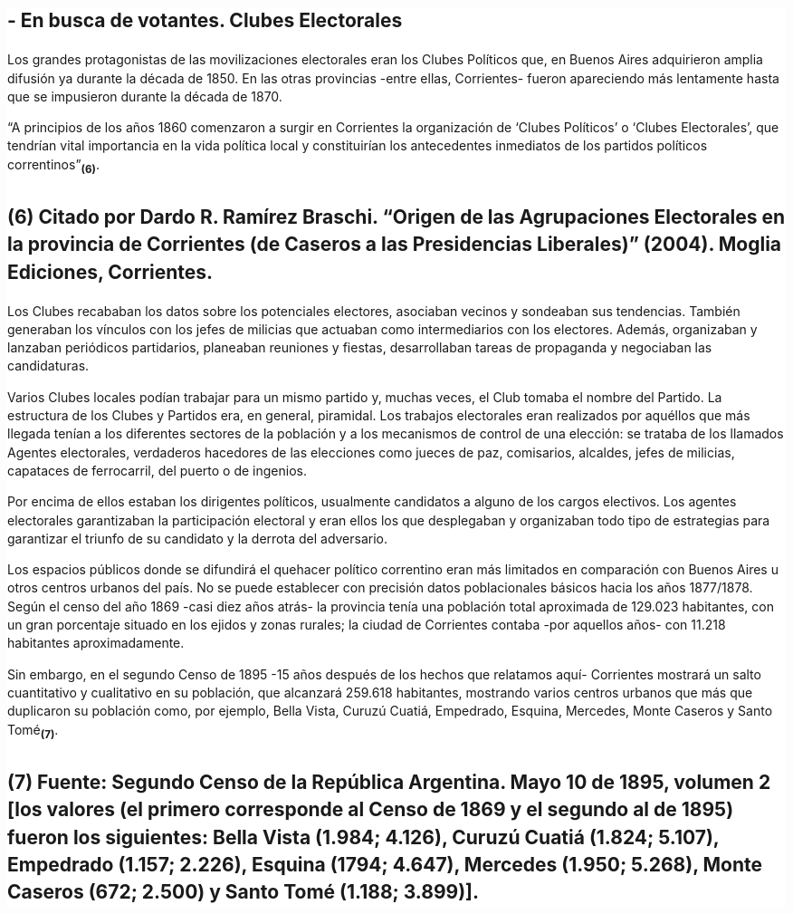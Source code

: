 ## \- En busca de votantes. Clubes Electorales

Los grandes protagonistas de las movilizaciones electorales eran los Clubes Políticos que, en Buenos Aires adquirieron amplia difusión ya durante la década de 1850. En las otras provincias -entre ellas, Corrientes- fueron apareciendo más lentamente hasta que se impusieron durante la década de 1870.

“A principios de los años 1860 comenzaron a surgir en Corrientes la organización de ‘Clubes Políticos’ o ‘Clubes Electorales’, que tendrían vital importancia en la vida política local y constituirían los antecedentes inmediatos de los partidos políticos correntinos”<sub><strong>(6)</strong></sub>.

## **(6)** Citado por Dardo R. Ramírez Braschi. “Origen de las Agrupaciones Electorales en la provincia de Corrientes (de Caseros a las Presidencias Liberales)” (2004). Moglia Ediciones, Corrientes.

Los Clubes recababan los datos sobre los potenciales electores, asociaban vecinos y sondeaban sus tendencias. También generaban los vínculos con los jefes de milicias que actuaban como intermediarios con los electores. Además, organizaban y lanzaban periódicos partidarios, planeaban reuniones y fiestas, desarrollaban tareas de propaganda y negociaban las candidaturas.

Varios Clubes locales podían trabajar para un mismo partido y, muchas veces, el Club tomaba el nombre del Partido. La estructura de los Clubes y Partidos era, en general, piramidal. Los trabajos electorales eran realizados por aquéllos que más llegada tenían a los diferentes sectores de la población y a los mecanismos de control de una elección: se trataba de los llamados Agentes electorales, verdaderos hacedores de las elecciones como jueces de paz, comisarios, alcaldes, jefes de milicias, capataces de ferrocarril, del puerto o de ingenios.

Por encima de ellos estaban los dirigentes políticos, usualmente candidatos a alguno de los cargos electivos. Los agentes electorales garantizaban la participación electoral y eran ellos los que desplegaban y organizaban todo tipo de estrategias para garantizar el triunfo de su candidato y la derrota del adversario.

Los espacios públicos donde se difundirá el quehacer político correntino eran más limitados en comparación con Buenos Aires u otros centros urbanos del país. No se puede establecer con precisión datos poblacionales básicos hacia los años 1877/1878. Según el censo del año 1869 -casi diez años atrás- la provincia tenía una población total aproximada de 129.023 habitantes, con un gran porcentaje situado en los ejidos y zonas rurales; la ciudad de Corrientes contaba -por aquellos años- con 11.218 habitantes aproximadamente.

Sin embargo, en el segundo Censo de 1895 -15 años después de los hechos que relatamos aquí- Corrientes mostrará un salto cuantitativo y cualitativo en su población, que alcanzará 259.618 habitantes, mostrando varios centros urbanos que más que duplicaron su población como, por ejemplo, Bella Vista, Curuzú Cuatiá, Empedrado, Esquina, Mercedes, Monte Caseros y Santo Tomé<sub><strong>(7)</strong></sub>.

## **(7)** Fuente: Segundo Censo de la República Argentina. Mayo 10 de 1895, volumen 2 \[los valores (el primero corresponde al Censo de 1869 y el segundo al de 1895) fueron los siguientes: Bella Vista (1.984; 4.126), Curuzú Cuatiá (1.824; 5.107), Empedrado (1.157; 2.226), Esquina (1794; 4.647), Mercedes (1.950; 5.268), Monte Caseros (672; 2.500) y Santo Tomé (1.188; 3.899)\].

